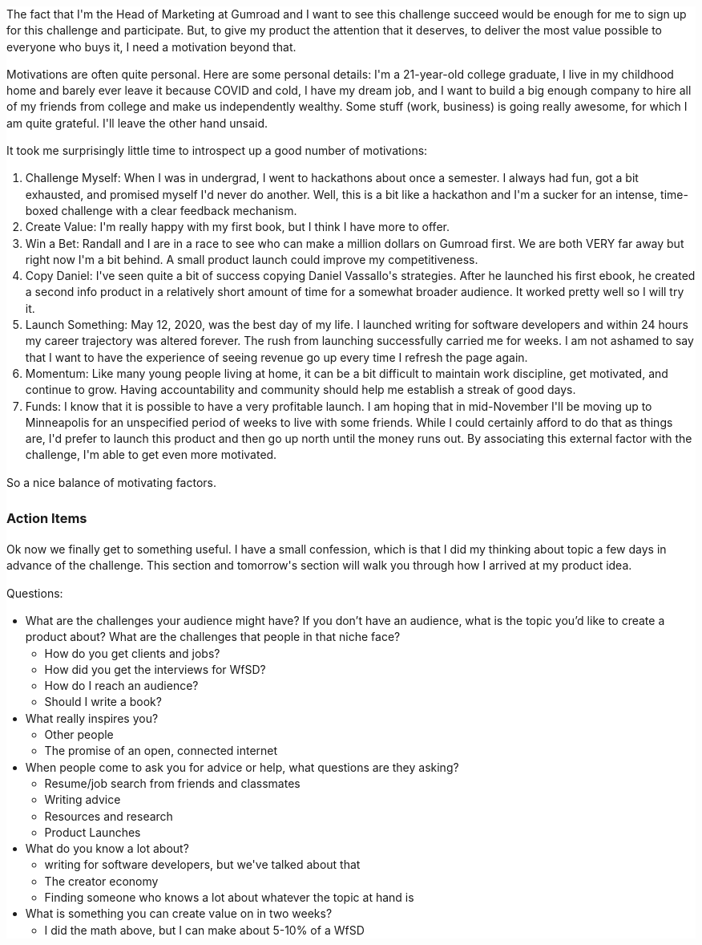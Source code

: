 The fact that I'm the Head of Marketing at Gumroad and I want to see this challenge succeed would be enough for me to sign up for this challenge and participate. But, to give my product the attention that it deserves, to deliver the most value possible to everyone who buys it, I need a motivation beyond that.

Motivations are often quite personal. Here are some personal details: I'm a 21-year-old college graduate, I live in my childhood home and barely ever leave it because COVID and cold, I have my dream job, and I want to build a big enough company to hire all of my friends from college and make us independently wealthy. Some stuff (work, business) is going really awesome, for which I am quite grateful. I'll leave the other hand unsaid.

It took me surprisingly little time to introspect up a good number of motivations:

1. Challenge Myself: When I was in undergrad, I went to hackathons about once a semester. I always had fun, got a bit exhausted, and promised myself I'd never do another. Well, this is a bit like a hackathon and I'm a sucker for an intense, time-boxed challenge with a clear feedback mechanism.
2. Create Value: I'm really happy with my first book, but I think I have more to offer.
3. Win a Bet: Randall and I are in a race to see who can make a million dollars on Gumroad first. We are both VERY far away but right now I'm a bit behind. A small product launch could improve my competitiveness.
4. Copy Daniel: I've seen quite a bit of success copying Daniel Vassallo's strategies. After he launched his first ebook, he created a second info product in a relatively short amount of time for a somewhat broader audience. It worked pretty well so I will try it.
5. Launch Something: May 12, 2020, was the best day of my life. I launched writing for software developers and within 24 hours my career trajectory was altered forever. The rush from launching successfully carried me for weeks. I am not ashamed to say that I want to have the experience of seeing revenue go up every time I refresh the page again.
6. Momentum: Like many young people living at home, it can be a bit difficult to maintain work discipline, get motivated, and continue to grow. Having accountability and community should help me establish a streak of good days.
7. Funds: I know that it is possible to have a very profitable launch. I am hoping that in mid-November I'll be moving up to Minneapolis for an unspecified period of weeks to live with some friends. While I could certainly afford to do that as things are, I'd prefer to launch this product and then go up north until the money runs out. By associating this external factor with the challenge, I'm able to get even more motivated.

So a nice balance of motivating factors.

### Action Items

Ok now we finally get to something useful. I have a small confession, which is that I did my thinking about topic a few days in advance of the challenge. This section and tomorrow's section will walk you through how I arrived at my product idea.

Questions:

* What are the challenges your audience might have? If you don’t have an audience, what is the topic you’d like to create a product about? What are the challenges that people in that niche face?
    * How do you get clients and jobs?
    * How did you get the interviews for WfSD?
    * How do I reach an audience?
    * Should I write a book?
* What really inspires you?
    * Other people
    * The promise of an open, connected internet
* When people come to ask you for advice or help, what questions are they asking?
    * Resume/job search from friends and classmates
    * Writing advice
    * Resources and research
    * Product Launches
* What do you know a lot about?
    * writing for software developers, but we've talked about that
    * The creator economy
    * Finding someone who knows a lot about whatever the topic at hand is
* What is something you can create value on in two weeks?
    * I did the math above, but I can make about 5-10% of a WfSD